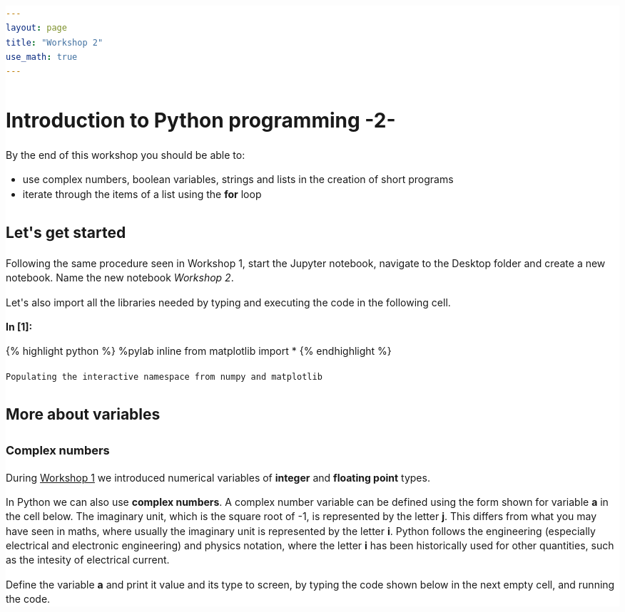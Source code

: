 ```yaml
---
layout: page
title: "Workshop 2"
use_math: true
--- 
```

# Introduction to Python programming -2- 
 
By the end of this workshop you should be able to:

* use complex numbers, boolean variables, strings and lists in the creation of
short programs
* iterate through the items of a list using the **for** loop 
 
## Let's get started 
 
Following the same procedure seen in Workshop 1, start the Jupyter notebook,
navigate to the Desktop folder and create a new notebook. Name the new notebook
*Workshop 2*.

Let's also import all the libraries needed by typing and executing the code in
the following cell. 

**In [1]:**

{% highlight python %}
%pylab inline
from matplotlib import *
{% endhighlight %}

    Populating the interactive namespace from numpy and matplotlib
    
 
## More about variables 
 
### Complex numbers 
 
During [Workshop 1](workshop-1) we introduced numerical variables of **integer** and
**floating point** types.

In Python we can also use **complex numbers**. A complex number variable can be
defined using the form shown for variable **a** in the cell below.
The imaginary unit, which is the square root of -1, is represented by the letter
**j**. This differs from what you may have seen in maths, where usually the
imaginary unit is represented by the letter **i**. Python follows the
engineering (especially electrical and electronic engineering) and physics
notation, where the letter **i** has been historically used for other
quantities, such as the intesity of electrical current.

Define the variable **a** and print it value and its type to screen, by typing
the code shown below in the next empty cell, and running the code. 

